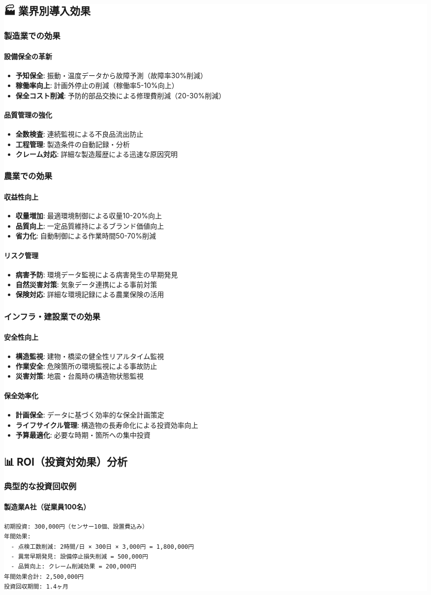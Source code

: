## 🏭 業界別導入効果

### 製造業での効果

#### 設備保全の革新
- **予知保全**: 振動・温度データから故障予測（故障率30%削減）
- **稼働率向上**: 計画外停止の削減（稼働率5-10%向上）
- **保全コスト削減**: 予防的部品交換による修理費削減（20-30%削減）

#### 品質管理の強化
- **全数検査**: 連続監視による不良品流出防止
- **工程管理**: 製造条件の自動記録・分析
- **クレーム対応**: 詳細な製造履歴による迅速な原因究明

### 農業での効果

#### 収益性向上
- **収量増加**: 最適環境制御による収量10-20%向上
- **品質向上**: 一定品質維持によるブランド価値向上
- **省力化**: 自動制御による作業時間50-70%削減

#### リスク管理
- **病害予防**: 環境データ監視による病害発生の早期発見
- **自然災害対策**: 気象データ連携による事前対策
- **保険対応**: 詳細な環境記録による農業保険の活用

### インフラ・建設業での効果

#### 安全性向上
- **構造監視**: 建物・橋梁の健全性リアルタイム監視
- **作業安全**: 危険箇所の環境監視による事故防止
- **災害対策**: 地震・台風時の構造物状態監視

#### 保全効率化
- **計画保全**: データに基づく効率的な保全計画策定
- **ライフサイクル管理**: 構造物の長寿命化による投資効率向上
- **予算最適化**: 必要な時期・箇所への集中投資

## 📊 ROI（投資対効果）分析

### 典型的な投資回収例

#### 製造業A社（従業員100名）
```
初期投資: 300,000円（センサー10個、設置費込み）
年間効果:
  - 点検工数削減: 2時間/日 × 300日 × 3,000円 = 1,800,000円
  - 異常早期発見: 設備停止損失削減 = 500,000円
  - 品質向上: クレーム削減効果 = 200,000円
年間効果合計: 2,500,000円
投資回収期間: 1.4ヶ月
```
